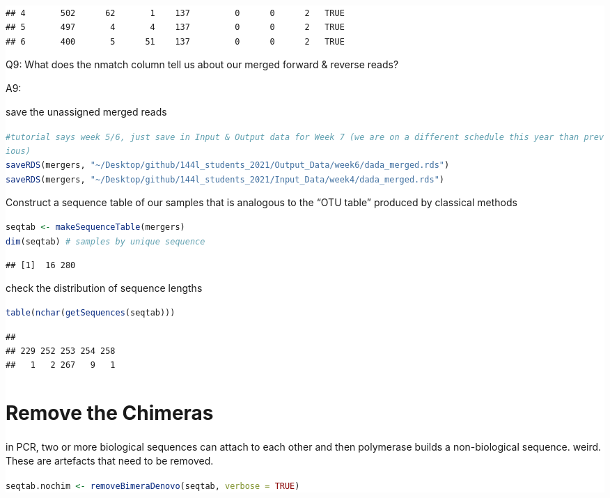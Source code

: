     ## 4       502      62       1    137         0      0      2   TRUE
    ## 5       497       4       4    137         0      0      2   TRUE
    ## 6       400       5      51    137         0      0      2   TRUE

Q9: What does the nmatch column tell us about our merged forward &
reverse reads?

A9:

save the unassigned merged reads

``` r
#tutorial says week 5/6, just save in Input & Output data for Week 7 (we are on a different schedule this year than previous)
saveRDS(mergers, "~/Desktop/github/144l_students_2021/Output_Data/week6/dada_merged.rds")
saveRDS(mergers, "~/Desktop/github/144l_students_2021/Input_Data/week4/dada_merged.rds")
```

Construct a sequence table of our samples that is analogous to the “OTU
table” produced by classical methods

``` r
seqtab <- makeSequenceTable(mergers)
dim(seqtab) # samples by unique sequence
```

    ## [1]  16 280

check the distribution of sequence lengths

``` r
table(nchar(getSequences(seqtab)))
```

    ## 
    ## 229 252 253 254 258 
    ##   1   2 267   9   1

# Remove the Chimeras

in PCR, two or more biological sequences can attach to each other and
then polymerase builds a non-biological sequence. weird. These are
artefacts that need to be removed.

``` r
seqtab.nochim <- removeBimeraDenovo(seqtab, verbose = TRUE)
```
